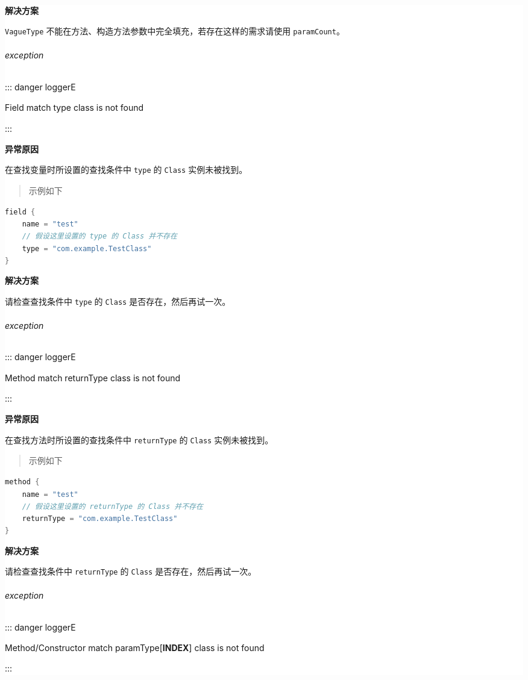 **解决方案**

`VagueType` 不能在方法、构造方法参数中完全填充，若存在这样的需求请使用 `paramCount`。

###### exception

::: danger loggerE

Field match type class is not found

:::

**异常原因**

在查找变量时所设置的查找条件中 `type` 的 `Class` 实例未被找到。

> 示例如下

```kotlin
field {
    name = "test"
    // 假设这里设置的 type 的 Class 并不存在
    type = "com.example.TestClass"
}
```

**解决方案**

请检查查找条件中 `type` 的 `Class` 是否存在，然后再试一次。

###### exception

::: danger loggerE

Method match returnType class is not found

:::

**异常原因**

在查找方法时所设置的查找条件中 `returnType` 的 `Class` 实例未被找到。

> 示例如下

```kotlin
method {
    name = "test"
    // 假设这里设置的 returnType 的 Class 并不存在
    returnType = "com.example.TestClass"
}
```

**解决方案**

请检查查找条件中 `returnType` 的 `Class` 是否存在，然后再试一次。

###### exception

::: danger loggerE

Method/Constructor match paramType\[**INDEX**\] class is not found

:::
